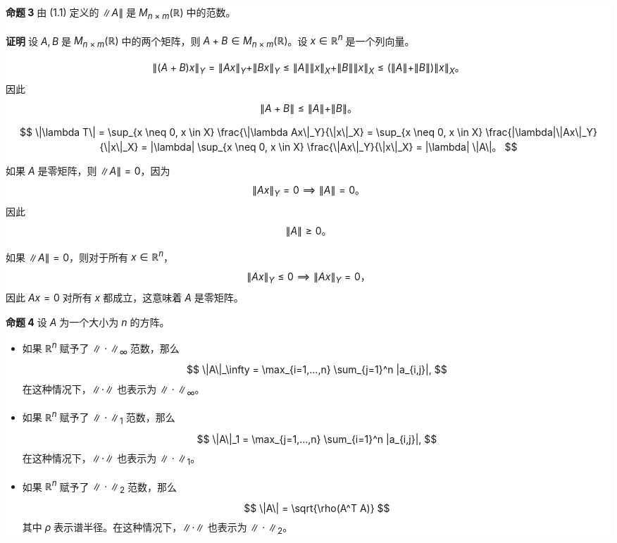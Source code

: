 
**命题 3** 由 (1.1) 定义的 $\|A\|$ 是 $M_{n \times m}(\mathbb{R})$ 中的范数。

**证明** 设 $A, B$ 是 $M_{n \times m}(\mathbb{R})$ 中的两个矩阵，则 $A + B \in M_{n \times m}(\mathbb{R})$。设 $x \in \mathbb{R}^n$ 是一个列向量。

$$
\|(A + B)x\|_Y = \|Ax\|_Y + \|Bx\|_Y \leq \|A\| \|x\|_X + \|B\| \|x\|_X \leq (\|A\| + \|B\|) \|x\|_X。
$$
因此
$$
\|A + B\| \leq \|A\| + \|B\|。
$$

$$
\|\lambda T\| = \sup_{x \neq 0, x \in X} \frac{\|\lambda Ax\|_Y}{\|x\|_X} = \sup_{x \neq 0, x \in X} \frac{|\lambda|\|Ax\|_Y}{\|x\|_X} = |\lambda| \sup_{x \neq 0, x \in X} \frac{\|Ax\|_Y}{\|x\|_X} = |\lambda| \|A\|。
$$

如果 $A$ 是零矩阵，则 $\|A\| = 0$，因为
$$
\|Ax\|_Y = 0 \implies \|A\| = 0。
$$
因此
$$
\|A\| \geq 0。
$$

如果 $\|A\| = 0$，则对于所有 $x \in \mathbb{R}^n$，
$$
\|Ax\|_Y \leq 0 \implies \|Ax\|_Y = 0，
$$
因此 $Ax = 0$ 对所有 $x$ 都成立，这意味着 $A$ 是零矩阵。

**命题 4** 设 $A$ 为一个大小为 $n$ 的方阵。

- 如果 $\mathbb{R}^n$ 赋予了 $\|\cdot\|_\infty$ 范数，那么
  $$
  \|A\|_\infty = \max_{i=1,...,n} \sum_{j=1}^n |a_{i,j}|,
  $$
  在这种情况下，$\|\cdot\|$ 也表示为 $\|\cdot\|_\infty$。

- 如果 $\mathbb{R}^n$ 赋予了 $\|\cdot\|_1$ 范数，那么
  $$
  \|A\|_1 = \max_{j=1,...,n} \sum_{i=1}^n |a_{i,j}|,
  $$
  在这种情况下，$\|\cdot\|$ 也表示为 $\|\cdot\|_1$。

- 如果 $\mathbb{R}^n$ 赋予了 $\|\cdot\|_2$ 范数，那么
  $$
  \|A\| = \sqrt{\rho(A^T A)}
  $$
  其中 $\rho$ 表示谱半径。在这种情况下，$\|\cdot\|$ 也表示为 $\|\cdot\|_2$。
